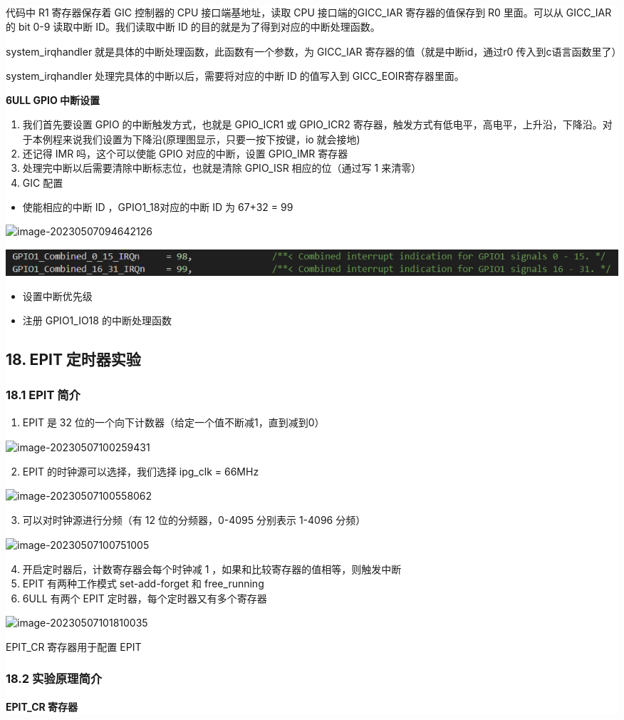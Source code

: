 代码中 R1 寄存器保存着 GIC 控制器的 CPU 接口端基地址，读取 CPU 接口端的GICC_IAR 寄存器的值保存到 R0 里面。可以从 GICC_IAR 的 bit 0-9 读取中断 ID。我们读取中断 ID 的目的就是为了得到对应的中断处理函数。

system_irqhandler 就是具体的中断处理函数，此函数有一个参数，为 GICC_IAR 寄存器的值（就是中断id，通过r0 传入到c语言函数里了）

system_irqhandler 处理完具体的中断以后，需要将对应的中断 ID 的值写入到 GICC_EOIR寄存器里面。

**6ULL GPIO 中断设置**

1. 我们首先要设置 GPIO 的中断触发方式，也就是 GPIO_ICR1 或 GPIO_ICR2 寄存器，触发方式有低电平，高电平，上升沿，下降沿。对于本例程来说我们设置为下降沿(原理图显示，只要一按下按键，io 就会接地)
2. 还记得 IMR 吗，这个可以使能 GPIO 对应的中断，设置 GPIO_IMR 寄存器
3. 处理完中断以后需要清除中断标志位，也就是清除 GPIO_ISR 相应的位（通过写 1 来清零）
4. GIC 配置

* 使能相应的中断 ID ，GPIO1_18对应的中断 ID 为 67+32 = 99

![image-20230507094642126](ARM裸机.assets/image-20230507094642126.png)

![image-20230506212402808](ARM裸机.assets/image-20230506212402808.png)

* 设置中断优先级

* 注册 GPIO1_IO18 的中断处理函数

## 18. EPIT 定时器实验

### 18.1 EPIT 简介

1. EPIT 是 32 位的一个向下计数器（给定一个值不断减1，直到减到0）

![image-20230507100259431](ARM裸机.assets/image-20230507100259431.png)

2. EPIT 的时钟源可以选择，我们选择 ipg_clk = 66MHz

![image-20230507100558062](ARM裸机.assets/image-20230507100558062.png)

3. 可以对时钟源进行分频（有 12 位的分频器，0-4095 分别表示 1-4096 分频）

![image-20230507100751005](ARM裸机.assets/image-20230507100751005.png)

4. 开启定时器后，计数寄存器会每个时钟减 1 ，如果和比较寄存器的值相等，则触发中断
5. EPIT 有两种工作模式 set-add-forget 和 free_running
6. 6ULL 有两个 EPIT 定时器，每个定时器又有多个寄存器

![image-20230507101810035](ARM裸机.assets/image-20230507101810035.png)

EPIT_CR 寄存器用于配置 EPIT 

### 18.2 实验原理简介

**EPIT_CR 寄存器**
